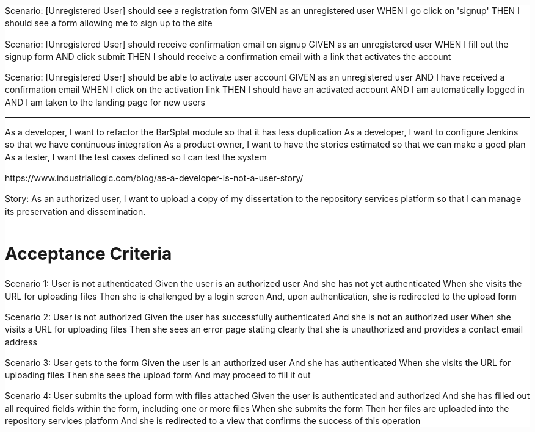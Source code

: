 Scenario: [Unregistered User] should see a registration form
  GIVEN as an unregistered user
  WHEN I go click on 'signup'
  THEN I should see a form allowing me to sign up to the site

Scenario: [Unregistered User] should receive confirmation email on signup
  GIVEN as an unregistered user
  WHEN I fill out the signup form
  AND click submit
  THEN I should receive a confirmation email with a link that activates the account

Scenario: [Unregistered User] should be able to activate user account
  GIVEN as an unregistered user
  AND I have received a confirmation email
  WHEN I click on the activation link
  THEN I should have an activated account
  AND I am automatically logged in
  AND I am taken to the landing page for new users

---

As a developer, I want to refactor the BarSplat module so that it has less duplication
As a developer, I want to configure Jenkins so that we have continuous integration
As a product owner, I want to have the stories estimated so that we can make a good plan
As a tester, I want the test cases defined so I can test the system

<https://www.industriallogic.com/blog/as-a-developer-is-not-a-user-story/>

Story: As an authorized user, I want to upload a copy of my dissertation to the repository services platform so that I can manage its preservation and dissemination.

Acceptance Criteria
===================

Scenario 1: User is not authenticated
Given the user is an authorized user
And she has not yet authenticated
When she visits the URL for uploading files
Then she is challenged by a login screen
And, upon authentication, she is redirected to the upload form

Scenario 2: User is not authorized
  Given the user has successfully authenticated
  And she is not an authorized user
  When she visits a URL for uploading files
  Then she sees an error page stating clearly that she is unauthorized and provides a contact email address

Scenario 3: User gets to the form
  Given the user is an authorized user
  And she has authenticated
  When she visits the URL for uploading files
  Then she sees the upload form
  And may proceed to fill it out

Scenario 4: User submits the upload form with files attached
  Given the user is authenticated and authorized
  And she has filled out all required fields within the form, including one or more files
  When she submits the form
  Then her files are uploaded into the repository services platform
  And she is redirected to a view that confirms the success of this operation
